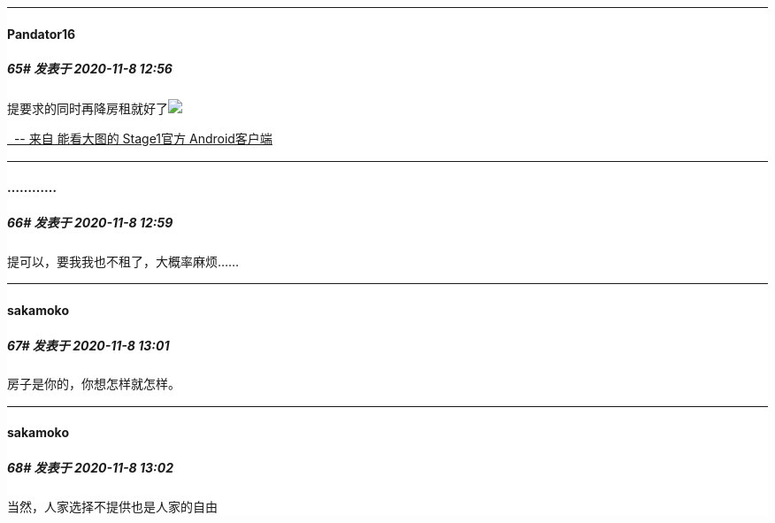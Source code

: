 





*****

####  Pandator16  
##### 65#       发表于 2020-11-8 12:56




提要求的同时再降房租就好了<img src="https://static.saraba1st.com/image/smiley/face2017/019.png" referrerpolicy="no-referrer">

[  -- 来自 能看大图的 Stage1官方 Android客户端](https://www.coolapk.com/apk/140634)







*****

####  …………  
##### 66#       发表于 2020-11-8 12:59




提可以，要我我也不租了，大概率麻烦……







*****

####  sakamoko  
##### 67#       发表于 2020-11-8 13:01




房子是你的，你想怎样就怎样。







*****

####  sakamoko  
##### 68#       发表于 2020-11-8 13:02




当然，人家选择不提供也是人家的自由





